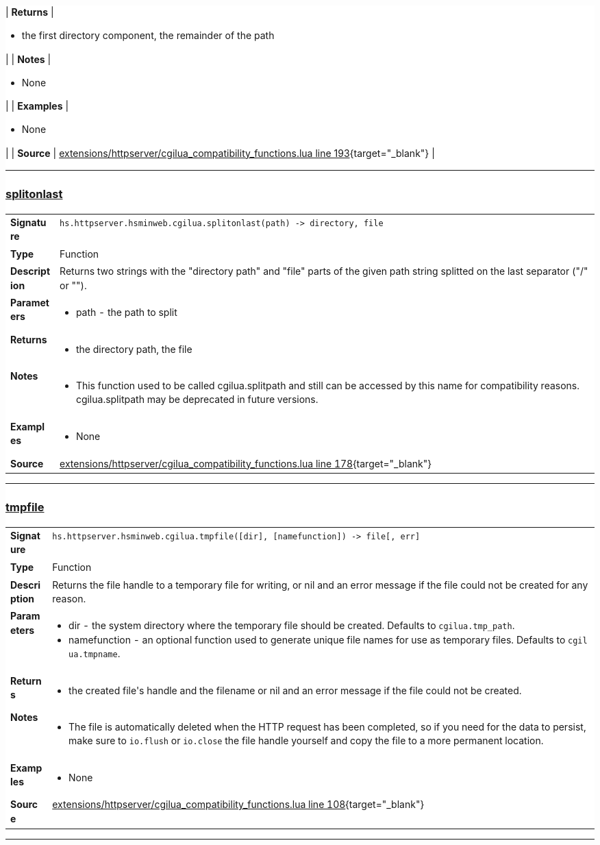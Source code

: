 | **Returns**                                 | <ul><li>the first directory component, the remainder of the path</li></ul>          |
| **Notes**                                   | <ul><li>None</li></ul> |
| **Examples**                                | <ul><li>None</li></ul> |
| **Source**                                  | [extensions/httpserver/cgilua_compatibility_functions.lua line 193](https://github.com/CommandPost/CommandPost-App/blob/master/extensions/httpserver/cgilua_compatibility_functions.lua#L193){target="_blank"} |

---


### [splitonlast](#splitonlast)

|                                             |                                                                                     |
| --------------------------------------------|-------------------------------------------------------------------------------------|
| **Signature**                               | `hs.httpserver.hsminweb.cgilua.splitonlast(path) -> directory, file`                                                                    |
| **Type**                                    | Function                                                                     |
| **Description**                             | Returns two strings with the "directory path" and "file" parts of the given path string splitted on the last separator ("/" or "\").                                                                     |
| **Parameters**                              | <ul><li>path - the path to split</li></ul> |
| **Returns**                                 | <ul><li>the directory path, the file</li></ul>          |
| **Notes**                                   | <ul><li>This function used to be called cgilua.splitpath and still can be accessed by this name for compatibility reasons. cgilua.splitpath may be deprecated in future versions.</li></ul> |
| **Examples**                                | <ul><li>None</li></ul> |
| **Source**                                  | [extensions/httpserver/cgilua_compatibility_functions.lua line 178](https://github.com/CommandPost/CommandPost-App/blob/master/extensions/httpserver/cgilua_compatibility_functions.lua#L178){target="_blank"} |

---


### [tmpfile](#tmpfile)

|                                             |                                                                                     |
| --------------------------------------------|-------------------------------------------------------------------------------------|
| **Signature**                               | `hs.httpserver.hsminweb.cgilua.tmpfile([dir], [namefunction]) -> file[, err]`                                                                    |
| **Type**                                    | Function                                                                     |
| **Description**                             | Returns the file handle to a temporary file for writing, or nil and an error message if the file could not be created for any reason.                                                                     |
| **Parameters**                              | <ul><li>dir          - the system directory where the temporary file should be created.  Defaults to `cgilua.tmp_path`.</li><li>namefunction - an optional function used to generate unique file names for use as temporary files.  Defaults to `cgilua.tmpname`.</li></ul> |
| **Returns**                                 | <ul><li>the created file's handle and the filename or nil and an error message if the file could not be created.</li></ul>          |
| **Notes**                                   | <ul><li>The file is automatically deleted when the HTTP request has been completed, so if you need for the data to persist, make sure to `io.flush` or `io.close` the file handle yourself and copy the file to a more permanent location.</li></ul> |
| **Examples**                                | <ul><li>None</li></ul> |
| **Source**                                  | [extensions/httpserver/cgilua_compatibility_functions.lua line 108](https://github.com/CommandPost/CommandPost-App/blob/master/extensions/httpserver/cgilua_compatibility_functions.lua#L108){target="_blank"} |

---

